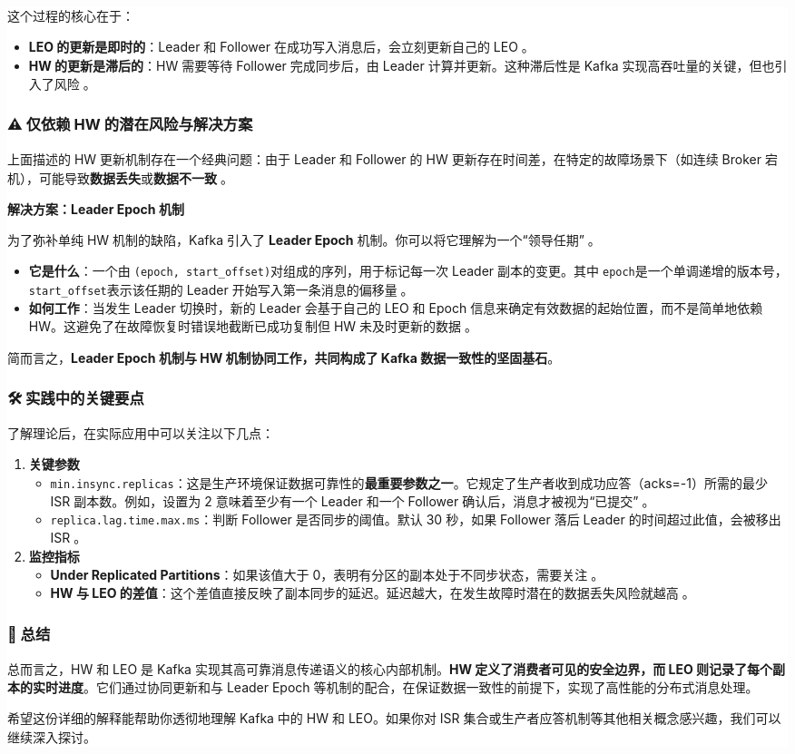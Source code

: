 ```
```

这个过程的核心在于：

- **LEO 的更新是即时的**：Leader 和 Follower 在成功写入消息后，会立刻更新自己的 LEO 。
- **HW 的更新是滞后的**：HW 需要等待 Follower 完成同步后，由 Leader 计算并更新。这种滞后性是 Kafka 实现高吞吐量的关键，但也引入了风险 。

### ⚠️ 仅依赖 HW 的潜在风险与解决方案

上面描述的 HW 更新机制存在一个经典问题：由于 Leader 和 Follower 的 HW 更新存在时间差，在特定的故障场景下（如连续 Broker 宕机），可能导致**数据丢失**或**数据不一致** 。

**解决方案：Leader Epoch 机制**

为了弥补单纯 HW 机制的缺陷，Kafka 引入了 **Leader Epoch** 机制。你可以将它理解为一个“领导任期” 。

- **它是什么**：一个由 `(epoch, start_offset)`对组成的序列，用于标记每一次 Leader 副本的变更。其中 `epoch`是一个单调递增的版本号，`start_offset`表示该任期的 Leader 开始写入第一条消息的偏移量 。
- **如何工作**：当发生 Leader 切换时，新的 Leader 会基于自己的 LEO 和 Epoch 信息来确定有效数据的起始位置，而不是简单地依赖 HW。这避免了在故障恢复时错误地截断已成功复制但 HW 未及时更新的数据 。

简而言之，**Leader Epoch 机制与 HW 机制协同工作，共同构成了 Kafka 数据一致性的坚固基石**。

### 🛠️ 实践中的关键要点

了解理论后，在实际应用中可以关注以下几点：

1. **关键参数**
   - `min.insync.replicas`：这是生产环境保证数据可靠性的**最重要参数之一**。它规定了生产者收到成功应答（acks=-1）所需的最少 ISR 副本数。例如，设置为 2 意味着至少有一个 Leader 和一个 Follower 确认后，消息才被视为“已提交” 。
   - `replica.lag.time.max.ms`：判断 Follower 是否同步的阈值。默认 30 秒，如果 Follower 落后 Leader 的时间超过此值，会被移出 ISR 。
2. **监控指标**
   - **Under Replicated Partitions**：如果该值大于 0，表明有分区的副本处于不同步状态，需要关注 。
   - **HW 与 LEO 的差值**：这个差值直接反映了副本同步的延迟。延迟越大，在发生故障时潜在的数据丢失风险就越高 。

### 💎 总结

总而言之，HW 和 LEO 是 Kafka 实现其高可靠消息传递语义的核心内部机制。**HW 定义了消费者可见的安全边界，而 LEO 则记录了每个副本的实时进度**。它们通过协同更新和与 Leader Epoch 等机制的配合，在保证数据一致性的前提下，实现了高性能的分布式消息处理。

希望这份详细的解释能帮助你透彻地理解 Kafka 中的 HW 和 LEO。如果你对 ISR 集合或生产者应答机制等其他相关概念感兴趣，我们可以继续深入探讨。